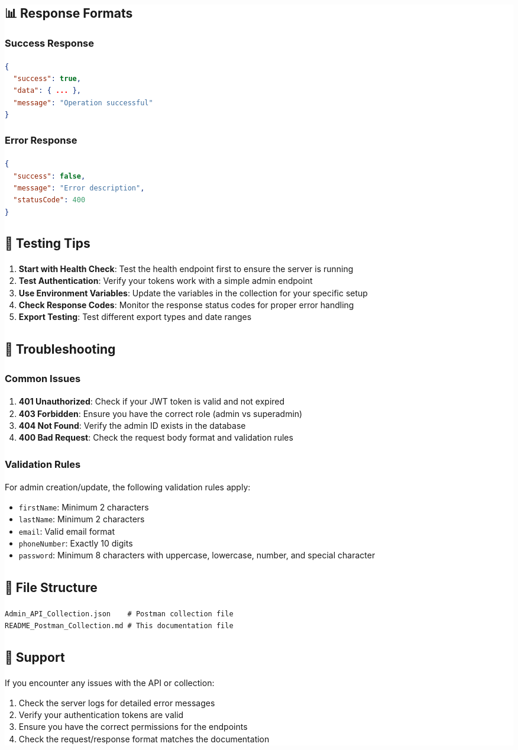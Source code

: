 ## 📊 Response Formats

### Success Response
```json
{
  "success": true,
  "data": { ... },
  "message": "Operation successful"
}
```

### Error Response
```json
{
  "success": false,
  "message": "Error description",
  "statusCode": 400
}
```

## 🧪 Testing Tips

1. **Start with Health Check**: Test the health endpoint first to ensure the server is running
2. **Test Authentication**: Verify your tokens work with a simple admin endpoint
3. **Use Environment Variables**: Update the variables in the collection for your specific setup
4. **Check Response Codes**: Monitor the response status codes for proper error handling
5. **Export Testing**: Test different export types and date ranges

## 🔧 Troubleshooting

### Common Issues

1. **401 Unauthorized**: Check if your JWT token is valid and not expired
2. **403 Forbidden**: Ensure you have the correct role (admin vs superadmin)
3. **404 Not Found**: Verify the admin ID exists in the database
4. **400 Bad Request**: Check the request body format and validation rules

### Validation Rules

For admin creation/update, the following validation rules apply:
- `firstName`: Minimum 2 characters
- `lastName`: Minimum 2 characters
- `email`: Valid email format
- `phoneNumber`: Exactly 10 digits
- `password`: Minimum 8 characters with uppercase, lowercase, number, and special character

## 📁 File Structure

```
Admin_API_Collection.json    # Postman collection file
README_Postman_Collection.md # This documentation file
```

## 🤝 Support

If you encounter any issues with the API or collection:
1. Check the server logs for detailed error messages
2. Verify your authentication tokens are valid
3. Ensure you have the correct permissions for the endpoints
4. Check the request/response format matches the documentation 